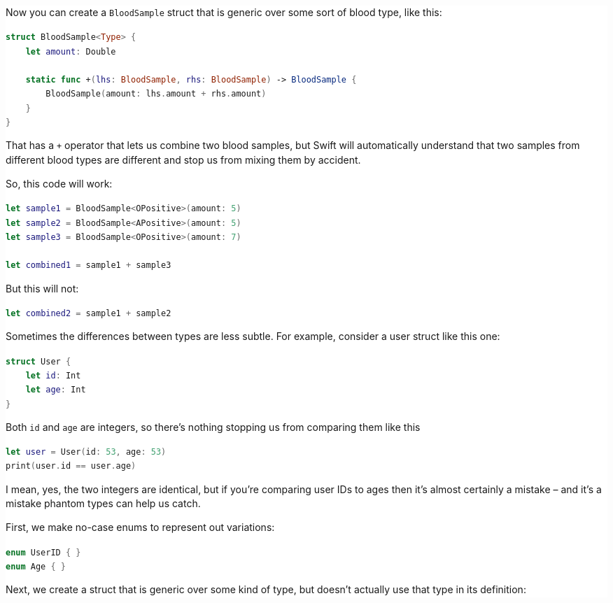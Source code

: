 Now you can create a `BloodSample` struct that is generic over some sort of blood type, like this:

```swift
struct BloodSample<Type> {
    let amount: Double

    static func +(lhs: BloodSample, rhs: BloodSample) -> BloodSample {
        BloodSample(amount: lhs.amount + rhs.amount)
    }
}
```

That has a `+` operator that lets us combine two blood samples, but Swift will automatically understand that two samples from different blood types are different and stop us from mixing them by accident.

So, this code will work:

```swift
let sample1 = BloodSample<OPositive>(amount: 5)
let sample2 = BloodSample<APositive>(amount: 5)
let sample3 = BloodSample<OPositive>(amount: 7)

let combined1 = sample1 + sample3
```

But this will not:

```swift
let combined2 = sample1 + sample2
```

Sometimes the differences between types are less subtle. For example, consider a user struct like this one:

```swift
struct User {
    let id: Int
    let age: Int
}
```

Both `id` and `age` are integers, so there’s nothing stopping us from comparing them like this

```swift
let user = User(id: 53, age: 53)
print(user.id == user.age)
```

I mean, yes, the two integers are identical, but if you’re comparing user IDs to ages then it’s almost certainly a mistake – and it’s a mistake phantom types can help us catch.

First, we make no-case enums to represent out variations:

```swift
enum UserID { }
enum Age { }
```

Next, we create a struct that is generic over some kind of type, but doesn’t actually use that type in its definition:
